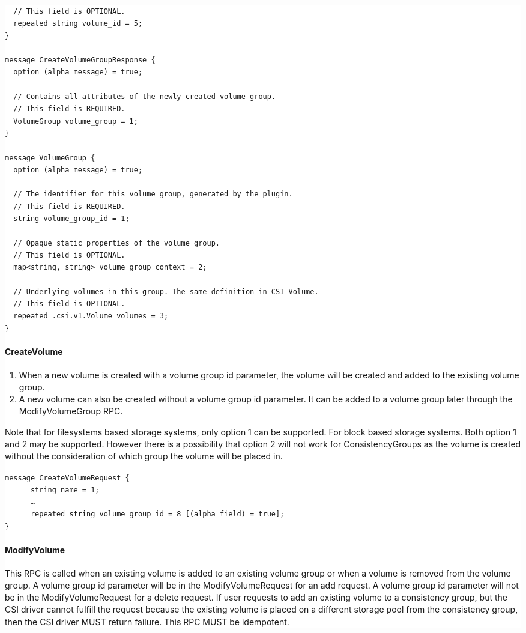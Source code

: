 ```
  // This field is OPTIONAL.
  repeated string volume_id = 5;
}

message CreateVolumeGroupResponse {
  option (alpha_message) = true;

  // Contains all attributes of the newly created volume group.
  // This field is REQUIRED.
  VolumeGroup volume_group = 1;
}

message VolumeGroup {
  option (alpha_message) = true;

  // The identifier for this volume group, generated by the plugin.
  // This field is REQUIRED.
  string volume_group_id = 1;

  // Opaque static properties of the volume group.
  // This field is OPTIONAL.
  map<string, string> volume_group_context = 2;

  // Underlying volumes in this group. The same definition in CSI Volume.
  // This field is OPTIONAL.
  repeated .csi.v1.Volume volumes = 3;
}
```

#### CreateVolume

1. When a new volume is created with a volume group id parameter, the volume will be created and added to the existing volume group.
2. A new volume can also be created without a volume group id parameter. It can be added to a volume group later through the ModifyVolumeGroup RPC.

Note that for filesystems based storage systems, only option 1 can be supported. For block based storage systems. Both option 1 and 2 may be supported. However there is a possibility that option 2 will not work for ConsistencyGroups as the volume is created without the consideration of which group the volume will be placed in.

```
message CreateVolumeRequest {
      string name = 1;
      …
      repeated string volume_group_id = 8 [(alpha_field) = true];
}
```

#### ModifyVolume

This RPC is called when an existing volume is added to an existing volume group or when a volume is removed from the volume group.
A volume group id parameter will be in the ModifyVolumeRequest for an add request.
A volume group id parameter will not be in the ModifyVolumeRequest for a delete request.
If user requests to add an existing volume to a consistency group, but the CSI driver cannot fulfill the request because the existing volume is placed on a different storage pool from the consistency group, then the CSI driver MUST return failure.
This RPC MUST be idempotent.
